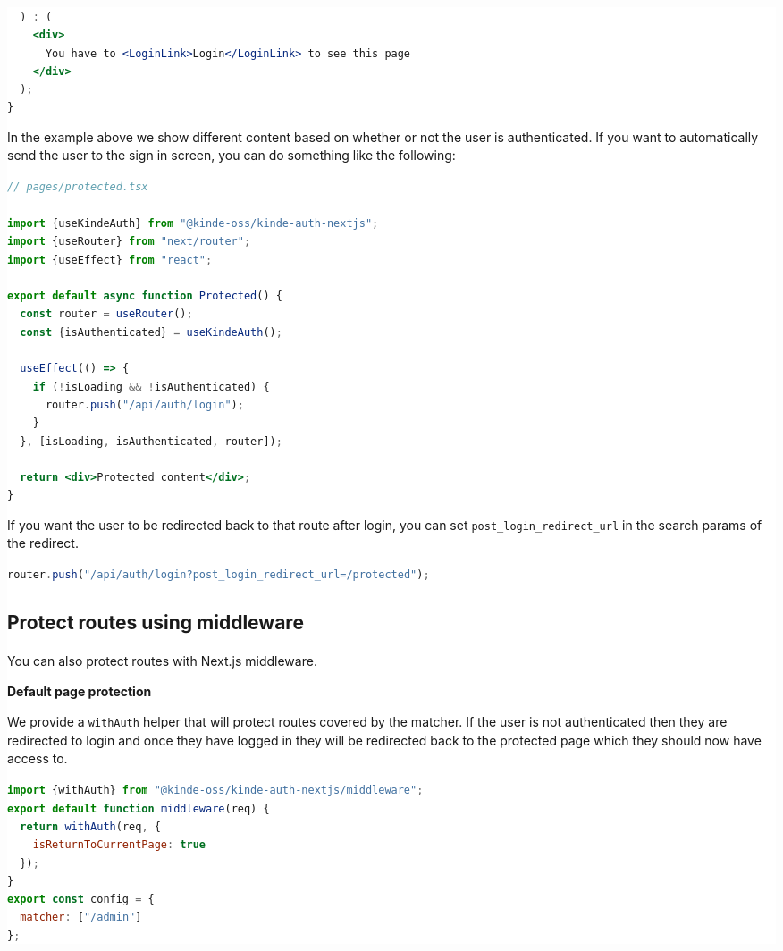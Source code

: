 ```jsx
  ) : (
    <div>
      You have to <LoginLink>Login</LoginLink> to see this page
    </div>
  );
}
```

In the example above we show different content based on whether or not the user is authenticated. If you want to automatically send the user to the sign in screen, you can do something like the following:

```jsx
// pages/protected.tsx

import {useKindeAuth} from "@kinde-oss/kinde-auth-nextjs";
import {useRouter} from "next/router";
import {useEffect} from "react";

export default async function Protected() {
  const router = useRouter();
  const {isAuthenticated} = useKindeAuth();

  useEffect(() => {
    if (!isLoading && !isAuthenticated) {
      router.push("/api/auth/login");
    }
  }, [isLoading, isAuthenticated, router]);

  return <div>Protected content</div>;
}
```

If you want the user to be redirected back to that route after login, you can set `post_login_redirect_url` in the search params of the redirect.

```jsx
router.push("/api/auth/login?post_login_redirect_url=/protected");
```

## Protect routes using middleware

You can also protect routes with Next.js middleware.

**Default page protection**

We provide a `withAuth` helper that will protect routes covered by the matcher. If the user is not authenticated then they are redirected to login and once they have logged in they will be redirected back to the protected page which they should now have access to.

```jsx
import {withAuth} from "@kinde-oss/kinde-auth-nextjs/middleware";
export default function middleware(req) {
  return withAuth(req, {
    isReturnToCurrentPage: true
  });
}
export const config = {
  matcher: ["/admin"]
};
```
